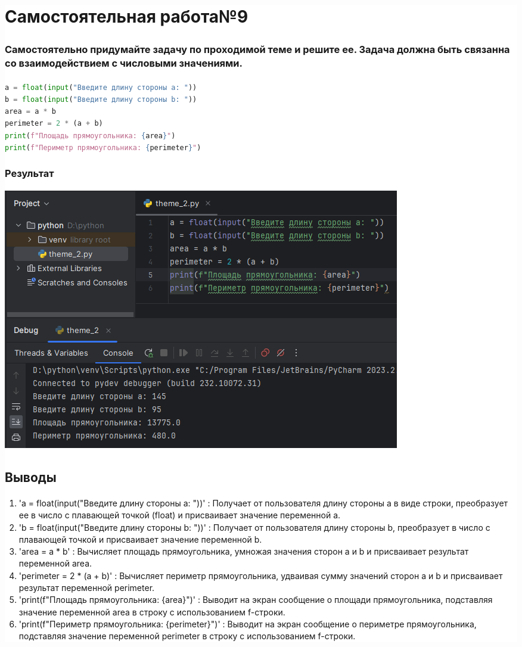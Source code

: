 # Самостоятельная работа№9 
### Самостоятельно придумайте задачу по проходимой теме и решите ее. Задача должна быть связанна со взаимодействием с числовыми значениями.
```python
a = float(input("Введите длину стороны a: "))
b = float(input("Введите длину стороны b: "))
area = a * b
perimeter = 2 * (a + b)
print(f"Площадь прямоугольника: {area}")
print(f"Периметр прямоугольника: {perimeter}")
```
### Результат
![Меню](https://github.com/Dardners/python-programming/blob/main/picture/Theme_2-19.png)
## Выводы
1. 'a = float(input("Введите длину стороны a: "))' : Получает от пользователя длину стороны a в виде строки, преобразует ее в число с плавающей точкой (float) и присваивает значение переменной a.
2. 'b = float(input("Введите длину стороны b: "))' : Получает от пользователя длину стороны b, преобразует в число с плавающей точкой и присваивает значение переменной b.
3. 'area = a * b' : Вычисляет площадь прямоугольника, умножая значения сторон a и b и присваивает результат переменной area.
4. 'perimeter = 2 * (a + b)' : Вычисляет периметр прямоугольника, удваивая сумму значений сторон a и b и присваивает результат переменной perimeter.
5. 'print(f"Площадь прямоугольника: {area}")' : Выводит на экран сообщение о площади прямоугольника, подставляя значение переменной area в строку с использованием f-строки.
6. 'print(f"Периметр прямоугольника: {perimeter}")' : Выводит на экран сообщение о периметре прямоугольника, подставляя значение переменной perimeter в строку с использованием f-строки.
